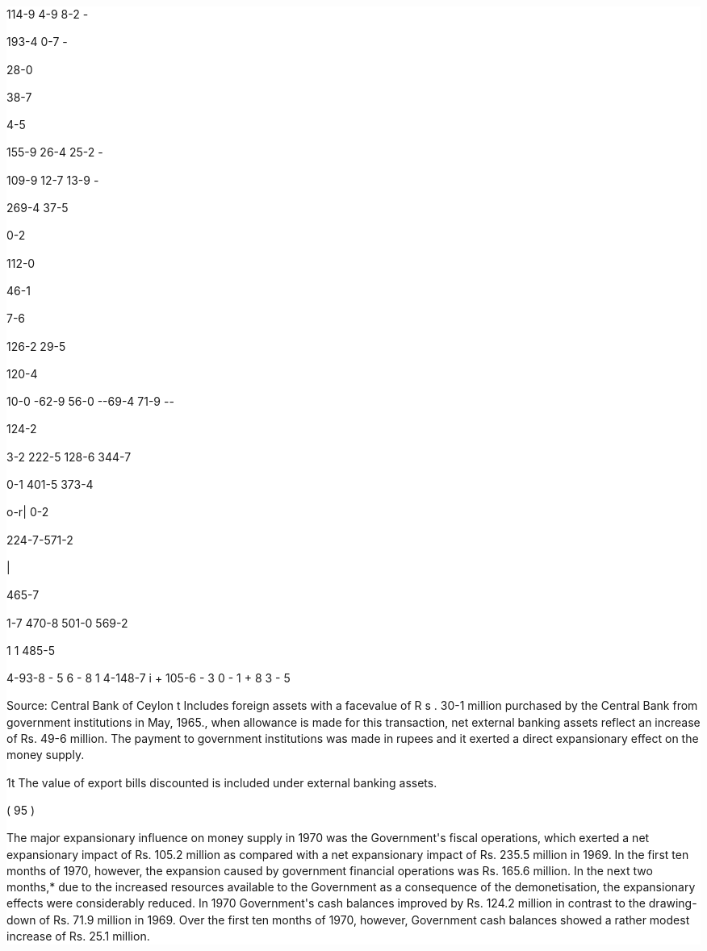 114-9 4-9 8-2 -

193-4 0-7 -

28-0

38-7

4-5

155-9 26-4 25-2 -

109-9 12-7 13-9 -

269-4 37-5

0-2

112-0

46-1

7-6

126-2 29-5

120-4

10-0 -62-9 56-0 --69-4 71-9 --

124-2

3-2 222-5 128-6 344-7

0-1 401-5 373-4

o-r| 0-2

224-7-571-2

|

465-7

1-7 470-8 501-0 569-2

1 1 485-5

4-93-8 - 5 6 - 8 1 4-148-7 i + 105-6 - 3 0 - 1 + 8 3 - 5

Source: Central Bank of Ceylon t Includes foreign assets with a facevalue of R s . 30-1 million purchased by the Central Bank from government institutions in May, 1965., when allowance is made for this transaction, net external banking assets reflect an increase of Rs. 49-6 million. The payment to government institutions was made in rupees and it exerted a direct expansionary effect on the money supply.

1t The value of export bills discounted is included under external banking assets.

( 95 )

The major expansionary influence on money supply in 1970 was the Government's fiscal operations, which exerted a net expansionary impact of Rs. 105.2 million as compared with a net expansionary impact of Rs. 235.5 million in 1969. In the first ten months of 1970, however, the expansion caused by government financial operations was Rs. 165.6 million. In the next two months,* due to the increased resources available to the Government as a consequence of the demonetisation, the expansionary effects were considerably reduced. In 1970 Government's cash balances improved by Rs. 124.2 million in contrast to the drawing-down of Rs. 71.9 million in 1969. Over the first ten months of 1970, however, Government cash balances showed a rather modest increase of Rs. 25.1 million.
